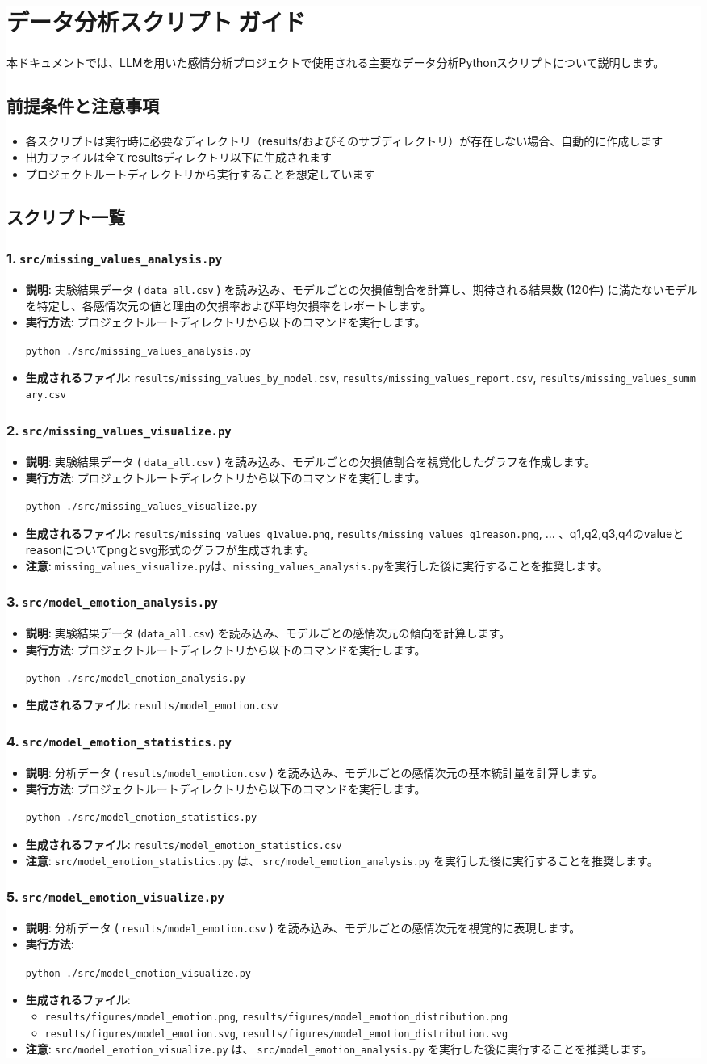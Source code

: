 # データ分析スクリプト ガイド

本ドキュメントでは、LLMを用いた感情分析プロジェクトで使用される主要なデータ分析Pythonスクリプトについて説明します。

## 前提条件と注意事項
- 各スクリプトは実行時に必要なディレクトリ（results/およびそのサブディレクトリ）が存在しない場合、自動的に作成します
- 出力ファイルは全てresultsディレクトリ以下に生成されます
- プロジェクトルートディレクトリから実行することを想定しています

## スクリプト一覧

### 1. `src/missing_values_analysis.py`
- **説明**: 実験結果データ ( `data_all.csv` ) を読み込み、モデルごとの欠損値割合を計算し、期待される結果数 (120件) に満たないモデルを特定し、各感情次元の値と理由の欠損率および平均欠損率をレポートします。
- **実行方法**: プロジェクトルートディレクトリから以下のコマンドを実行します。
  ```bash
  python ./src/missing_values_analysis.py
  ```
- **生成されるファイル**: `results/missing_values_by_model.csv`, `results/missing_values_report.csv`, `results/missing_values_summary.csv`

### 2. `src/missing_values_visualize.py`
- **説明**: 実験結果データ ( `data_all.csv` ) を読み込み、モデルごとの欠損値割合を視覚化したグラフを作成します。
- **実行方法**: プロジェクトルートディレクトリから以下のコマンドを実行します。
  ```bash
  python ./src/missing_values_visualize.py
  ```
- **生成されるファイル**: `results/missing_values_q1value.png`, `results/missing_values_q1reason.png`, ... 、q1,q2,q3,q4のvalueとreasonについてpngとsvg形式のグラフが生成されます。
- **注意**: `missing_values_visualize.py`は、`missing_values_analysis.py`を実行した後に実行することを推奨します。

### 3. `src/model_emotion_analysis.py`
- **説明**: 実験結果データ (`data_all.csv`) を読み込み、モデルごとの感情次元の傾向を計算します。
- **実行方法**: プロジェクトルートディレクトリから以下のコマンドを実行します。
  ```bash
  python ./src/model_emotion_analysis.py
  ```
- **生成されるファイル**: `results/model_emotion.csv`

### 4. `src/model_emotion_statistics.py`
- **説明**: 分析データ ( `results/model_emotion.csv` ) を読み込み、モデルごとの感情次元の基本統計量を計算します。
- **実行方法**: プロジェクトルートディレクトリから以下のコマンドを実行します。
  ```bash
  python ./src/model_emotion_statistics.py
  ```
- **生成されるファイル**: `results/model_emotion_statistics.csv`
- **注意**:  `src/model_emotion_statistics.py` は、 `src/model_emotion_analysis.py` を実行した後に実行することを推奨します。

### 5. `src/model_emotion_visualize.py`
- **説明**: 分析データ ( `results/model_emotion.csv` ) を読み込み、モデルごとの感情次元を視覚的に表現します。
- **実行方法**:
  ```bash
  python ./src/model_emotion_visualize.py
  ```
- **生成されるファイル**: 
  - `results/figures/model_emotion.png`, `results/figures/model_emotion_distribution.png`
  - `results/figures/model_emotion.svg`, `results/figures/model_emotion_distribution.svg`
- **注意**: `src/model_emotion_visualize.py` は、 `src/model_emotion_analysis.py` を実行した後に実行することを推奨します。
